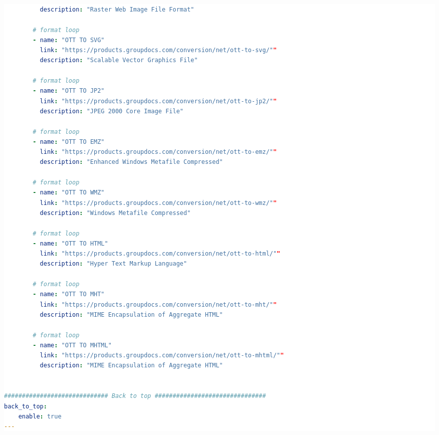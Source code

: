 ```yaml
          description: "Raster Web Image File Format"

        # format loop
        - name: "OTT TO SVG"
          link: "https://products.groupdocs.com/conversion/net/ott-to-svg/""
          description: "Scalable Vector Graphics File"

        # format loop
        - name: "OTT TO JP2"
          link: "https://products.groupdocs.com/conversion/net/ott-to-jp2/""
          description: "JPEG 2000 Core Image File"

        # format loop
        - name: "OTT TO EMZ"
          link: "https://products.groupdocs.com/conversion/net/ott-to-emz/""
          description: "Enhanced Windows Metafile Compressed"

        # format loop
        - name: "OTT TO WMZ"
          link: "https://products.groupdocs.com/conversion/net/ott-to-wmz/""
          description: "Windows Metafile Compressed"

        # format loop
        - name: "OTT TO HTML"
          link: "https://products.groupdocs.com/conversion/net/ott-to-html/""
          description: "Hyper Text Markup Language"

        # format loop
        - name: "OTT TO MHT"
          link: "https://products.groupdocs.com/conversion/net/ott-to-mht/""
          description: "MIME Encapsulation of Aggregate HTML"

        # format loop
        - name: "OTT TO MHTML"
          link: "https://products.groupdocs.com/conversion/net/ott-to-mhtml/""
          description: "MIME Encapsulation of Aggregate HTML"


############################# Back to top ###############################
back_to_top:
    enable: true
---
```

